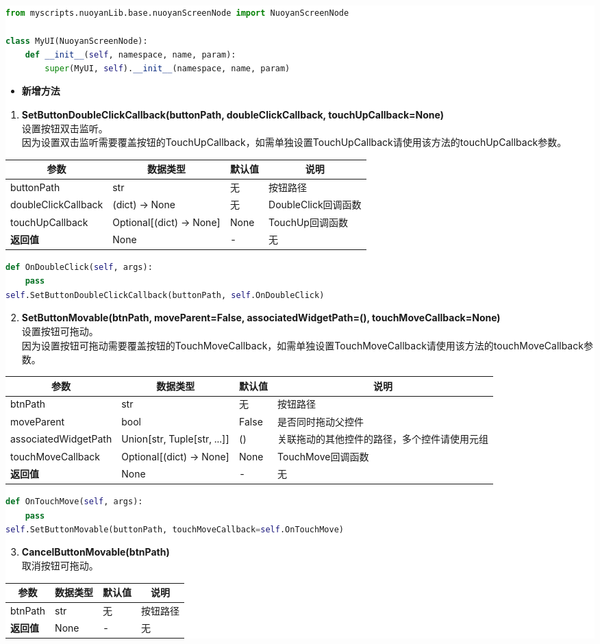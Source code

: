 ```python
from myscripts.nuoyanLib.base.nuoyanScreenNode import NuoyanScreenNode

class MyUI(NuoyanScreenNode):
    def __init__(self, namespace, name, param):
        super(MyUI, self).__init__(namespace, name, param)
```

-  **新增方法** 

1.   **SetButtonDoubleClickCallback(buttonPath, doubleClickCallback, touchUpCallback=None)**  
设置按钮双击监听。  
因为设置双击监听需要覆盖按钮的TouchUpCallback，如需单独设置TouchUpCallback请使用该方法的touchUpCallback参数。

| 参数         | 数据类型      | 默认值   | 说明    |
|-------------|---------------|---------|---------|
| buttonPath  | str | 无 | 按钮路径 |
| doubleClickCallback | (dict) -> None | 无 | DoubleClick回调函数 |
| touchUpCallback | Optional[(dict) -> None] | None | TouchUp回调函数 |
|   **返回值**   | None | - | 无 |

```python
def OnDoubleClick(self, args):
    pass
self.SetButtonDoubleClickCallback(buttonPath, self.OnDoubleClick)
```

2.   **SetButtonMovable(btnPath, moveParent=False, associatedWidgetPath=(), touchMoveCallback=None)**  
设置按钮可拖动。  
因为设置按钮可拖动需要覆盖按钮的TouchMoveCallback，如需单独设置TouchMoveCallback请使用该方法的touchMoveCallback参数。

| 参数         | 数据类型      | 默认值   | 说明    |
|-------------|---------------|---------|---------|
| btnPath | str | 无 | 按钮路径 |
| moveParent | bool | False | 是否同时拖动父控件 |
| associatedWidgetPath | Union[str, Tuple[str, ...]] | () | 关联拖动的其他控件的路径，多个控件请使用元组 |
| touchMoveCallback | Optional[(dict) -> None] | None | TouchMove回调函数 |
|   **返回值**   | None | - | 无 |

```python
def OnTouchMove(self, args):
    pass
self.SetButtonMovable(buttonPath, touchMoveCallback=self.OnTouchMove)
```

3.   **CancelButtonMovable(btnPath)**  
取消按钮可拖动。

| 参数         | 数据类型      | 默认值   | 说明    |
|-------------|---------------|---------|---------|
| btnPath | str | 无 | 按钮路径 |
|   **返回值**   | None | - | 无 |
